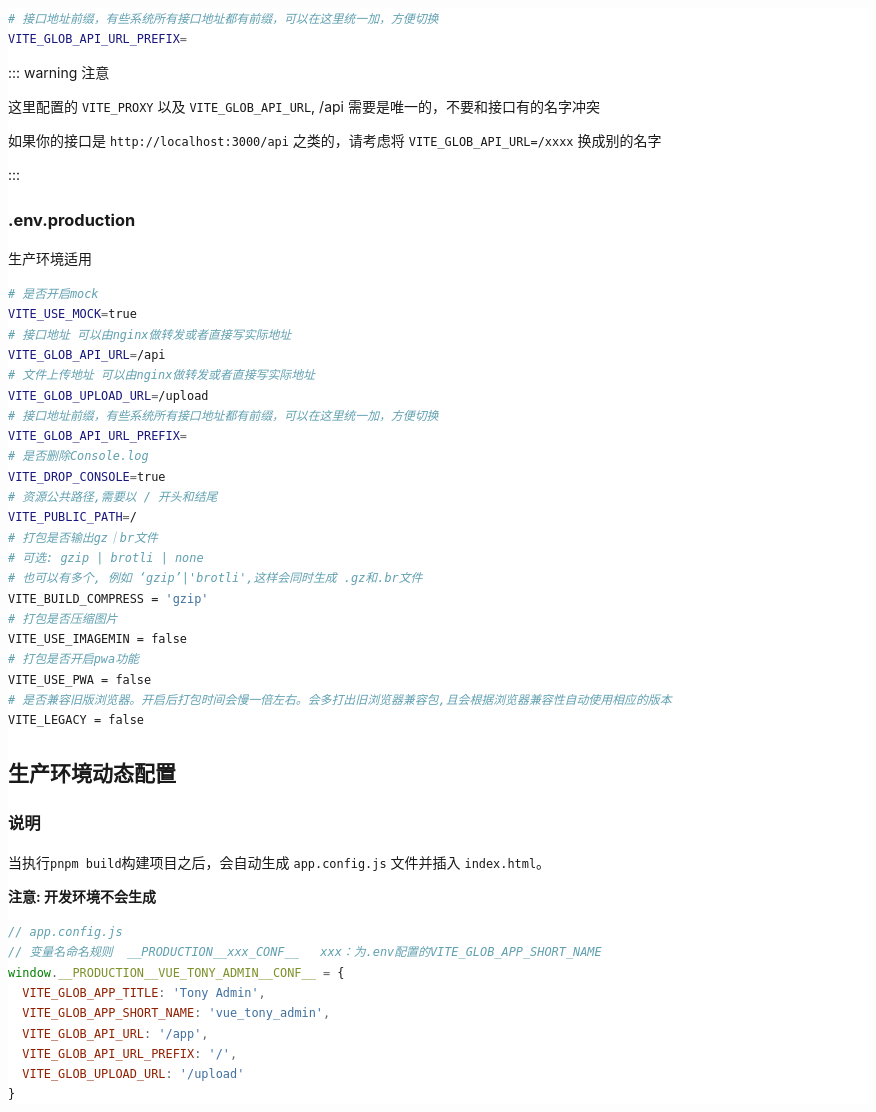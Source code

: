 ```bash
# 接口地址前缀，有些系统所有接口地址都有前缀，可以在这里统一加，方便切换
VITE_GLOB_API_URL_PREFIX=
```

::: warning 注意

这里配置的 `VITE_PROXY` 以及 `VITE_GLOB_API_URL`, /api 需要是唯一的，不要和接口有的名字冲突

如果你的接口是 `http://localhost:3000/api` 之类的，请考虑将 `VITE_GLOB_API_URL=/xxxx` 换成别的名字

:::

### .env.production

生产环境适用

```bash
# 是否开启mock
VITE_USE_MOCK=true
# 接口地址 可以由nginx做转发或者直接写实际地址
VITE_GLOB_API_URL=/api
# 文件上传地址 可以由nginx做转发或者直接写实际地址
VITE_GLOB_UPLOAD_URL=/upload
# 接口地址前缀，有些系统所有接口地址都有前缀，可以在这里统一加，方便切换
VITE_GLOB_API_URL_PREFIX=
# 是否删除Console.log
VITE_DROP_CONSOLE=true
# 资源公共路径,需要以 / 开头和结尾
VITE_PUBLIC_PATH=/
# 打包是否输出gz｜br文件
# 可选: gzip | brotli | none
# 也可以有多个, 例如 ‘gzip’|'brotli',这样会同时生成 .gz和.br文件
VITE_BUILD_COMPRESS = 'gzip'
# 打包是否压缩图片
VITE_USE_IMAGEMIN = false
# 打包是否开启pwa功能
VITE_USE_PWA = false
# 是否兼容旧版浏览器。开启后打包时间会慢一倍左右。会多打出旧浏览器兼容包,且会根据浏览器兼容性自动使用相应的版本
VITE_LEGACY = false
```

## 生产环境动态配置

### 说明

当执行`pnpm build`构建项目之后，会自动生成 `app.config.js` 文件并插入 `index.html`。

**注意: 开发环境不会生成**

```js
// app.config.js
// 变量名命名规则  __PRODUCTION__xxx_CONF__   xxx：为.env配置的VITE_GLOB_APP_SHORT_NAME
window.__PRODUCTION__VUE_TONY_ADMIN__CONF__ = {
  VITE_GLOB_APP_TITLE: 'Tony Admin',
  VITE_GLOB_APP_SHORT_NAME: 'vue_tony_admin',
  VITE_GLOB_API_URL: '/app',
  VITE_GLOB_API_URL_PREFIX: '/',
  VITE_GLOB_UPLOAD_URL: '/upload'
}
```
